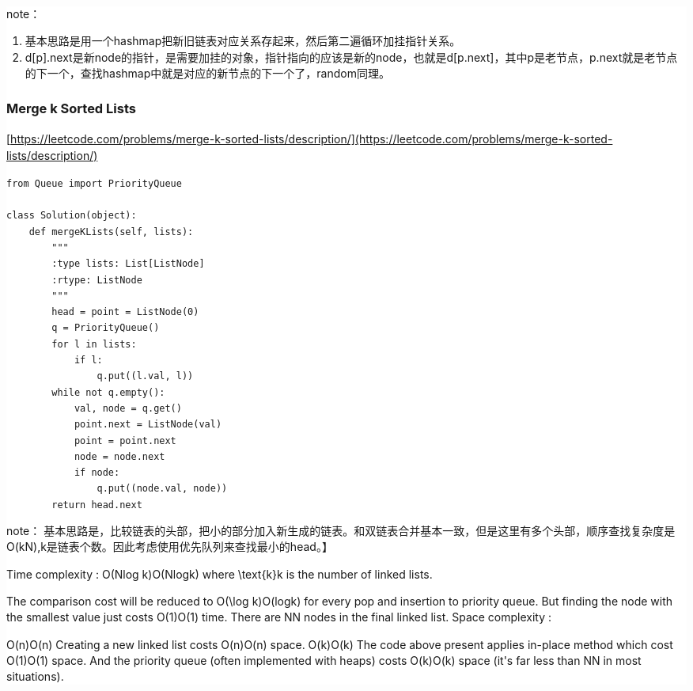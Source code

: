 note：
1. 基本思路是用一个hashmap把新旧链表对应关系存起来，然后第二遍循环加挂指针关系。
2. d[p].next是新node的指针，是需要加挂的对象，指针指向的应该是新的node，也就是d[p.next]，其中p是老节点，p.next就是老节点的下一个，查找hashmap中就是对应的新节点的下一个了，random同理。


### Merge k Sorted Lists

[https://leetcode.com/problems/merge-k-sorted-lists/description/](https://leetcode.com/problems/merge-k-sorted-lists/description/)

	from Queue import PriorityQueue
	
	class Solution(object):
	    def mergeKLists(self, lists):
	        """
	        :type lists: List[ListNode]
	        :rtype: ListNode
	        """
	        head = point = ListNode(0)
	        q = PriorityQueue()
	        for l in lists:
	            if l:
	                q.put((l.val, l))
	        while not q.empty():
	            val, node = q.get()
	            point.next = ListNode(val)
	            point = point.next
	            node = node.next
	            if node:
	                q.put((node.val, node))
	        return head.next
note：
基本思路是，比较链表的头部，把小的部分加入新生成的链表。和双链表合并基本一致，但是这里有多个头部，顺序查找复杂度是O(kN),k是链表个数。因此考虑使用优先队列来查找最小的head。】

Time complexity : O(Nlog k)O(Nlogk) where \text{k}k is the number of linked lists.

The comparison cost will be reduced to O(\log k)O(logk) for every pop and insertion to priority queue. But finding the node with the smallest value just costs O(1)O(1) time.
There are NN nodes in the final linked list.
Space complexity :

O(n)O(n) Creating a new linked list costs O(n)O(n) space.
O(k)O(k) The code above present applies in-place method which cost O(1)O(1) space. And the priority queue (often implemented with heaps) costs O(k)O(k) space (it's far less than NN in most situations). 